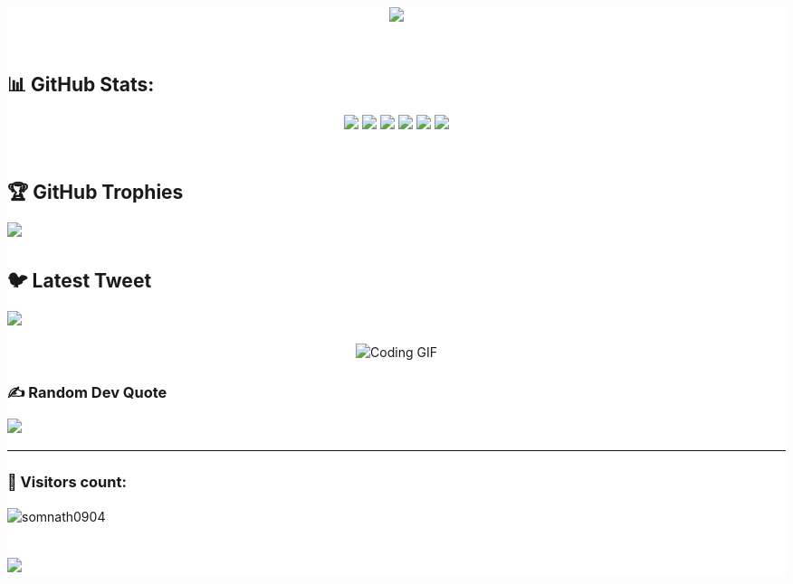 <div align="center">
 
<a href="#" target="_blank">
<img src="https://skillicons.dev/icons?i=html,css,javascript,bootstrap,react,nodejs,express,jquery,tailwind,vite,mongodb,postman,java,c,aws,vercel,git,bash,linux&perline=11" />
</a>
 
</div>
 
<br>
 
## 📊 GitHub Stats:
 
<div align="center">
 
<img height="155em" src="https://github-profile-summary-cards.vercel.app/api/cards/profile-details?username=S-ops-cmy&theme=radical">
<img height="155em" src="https://github-profile-summary-cards.vercel.app/api/cards/stats?username=S-ops-cmy&theme=radical">
<img height="155em" src="https://github-profile-summary-cards.vercel.app/api/cards/repos-per-language?username=S-ops-cmy&theme=radical">
<img height="160em" src="https://github-profile-summary-cards.vercel.app/api/cards/most-commit-language?username=S-ops-cmy&theme=radical">
<img height="155em" src="https://github-profile-summary-cards.vercel.app/api/cards/productive-time?username=S-ops-cmy&theme=radical&utcOffset=8">
<img height="166em" src="https://github-readme-stats.vercel.app/api?username=S-ops-cmy&theme=radical&hide_border=false&include_all_commits=false&count_private=false">
 
</div><br>
 
## 🏆 GitHub Trophies
![](https://github-profile-trophy.vercel.app/?username=Arindam&theme=radical&no-frame=false&no-bg=true&margin-w=4)
 
## 🐦 Latest Tweet
[![](https://user-images.githubusercontent.com/81325730/209661030-9490803c-c1ba-4f4e-80ca-4159996b8e0c.png)]()
 
<p align="center">
<img src="https://media.giphy.com/media/qgQUggAC3Pfv687qPC/giphy.gif" alt="Coding GIF" height="500" width="700" />
</p>
 
### ✍️ Random Dev Quote
![](https://quotes-github-readme.vercel.app/api?type=horizontal&theme=radical)
 
---
### 🎎 Visitors count: <p align="center">
<p align="left"> <img src="https://komarev.com/ghpvc/?username=Arindam&label=Profile%20views&color=0e75b6&style=flat" alt="somnath0904" /> </p> <br>
 
<img width=100% src="https://capsule-render.vercel.app/api?type=waving&color=1283D1&height=80&section=footer"/>

